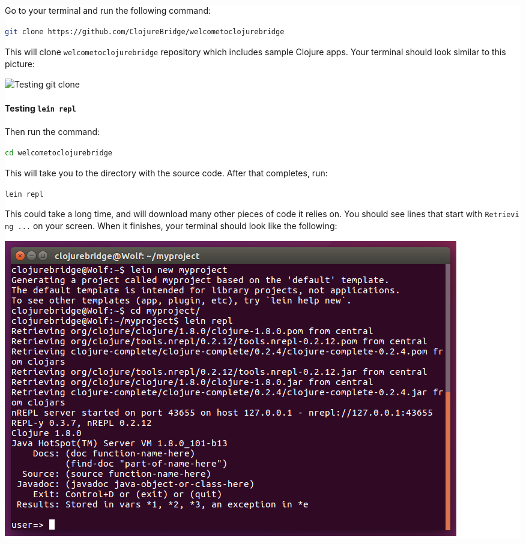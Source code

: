 Go to your terminal and run the following command:

```bash
git clone https://github.com/ClojureBridge/welcometoclojurebridge
```

This will clone `welcometoclojurebridge` repository which includes sample Clojure apps.
Your terminal should look similar to this picture:

![Testing git clone](img/ubuntu/testing-git-clone.png)

#### Testing `lein repl`

Then run the command:

```bash
cd welcometoclojurebridge
```

This will take you to the directory with the source code. After that completes, run:

```bash
lein repl
```

This could take a long time, and will download many other pieces of code it relies on. You should see lines that start with `Retrieving ...` on your screen. When it finishes, your terminal should look like the following:

![Testing lein repl](img/ubuntu/testing-lein-repl.png)
